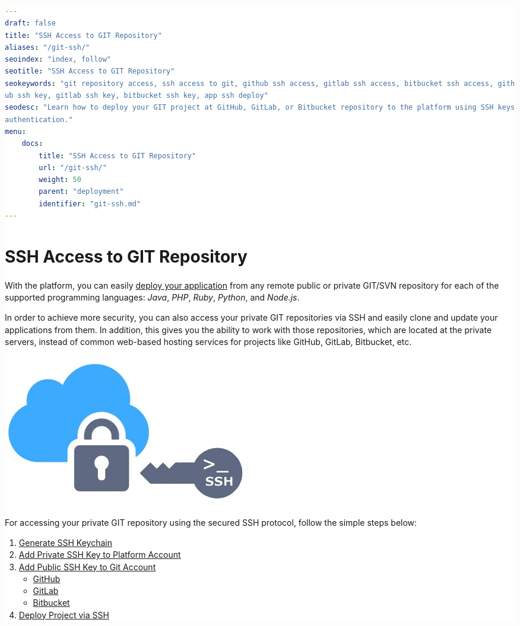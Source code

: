 ```yaml
---
draft: false
title: "SSH Access to GIT Repository" 
aliases: "/git-ssh/"
seoindex: "index, follow"
seotitle: "SSH Access to GIT Repository"
seokeywords: "git repository access, ssh access to git, github ssh access, gitlab ssh access, bitbucket ssh access, github ssh key, gitlab ssh key, bitbucket ssh key, app ssh deploy"
seodesc: "Learn how to deploy your GIT project at GitHub, GitLab, or Bitbucket repository to the platform using SSH keys authentication."
menu: 
    docs:
        title: "SSH Access to GIT Repository"
        url: "/git-ssh/"
        weight: 50
        parent: "deployment"
        identifier: "git-ssh.md"
---
```


# SSH Access to GIT Repository

With the platform, you can easily [deploy your application](/deployment-guide/) from any remote public or private GIT/SVN repository for each of the supported programming languages: *Java*, *PHP*, *Ruby*, *Python*, and *Node.js*.

In order to achieve more security, you can also access your private GIT repositories via SSH and easily clone and update your applications from them. In addition, this gives you the ability to work with those repositories, which are located at the private servers, instead of common web-based hosting services for projects like GitHub, GitLab, Bitbucket, etc.

![GIT SSH access](01-git-ssh-access.png)

For accessing your private GIT repository using the secured SSH protocol, follow the simple steps below:

1. [Generate SSH Keychain](#generate-ssh-keychain)
2. [Add Private SSH Key to Platform Account](#add-private-ssh-key-to-platform-account)
3. [Add Public SSH Key to Git Account](#add-public-ssh-key-to-git-account)
     - [GitHub](#github)
     - [GitLab](#gitlab)
     - [Bitbucket](#bitbucket)
4. [Deploy Project via SSH](#deploy-project-via-ssh)
